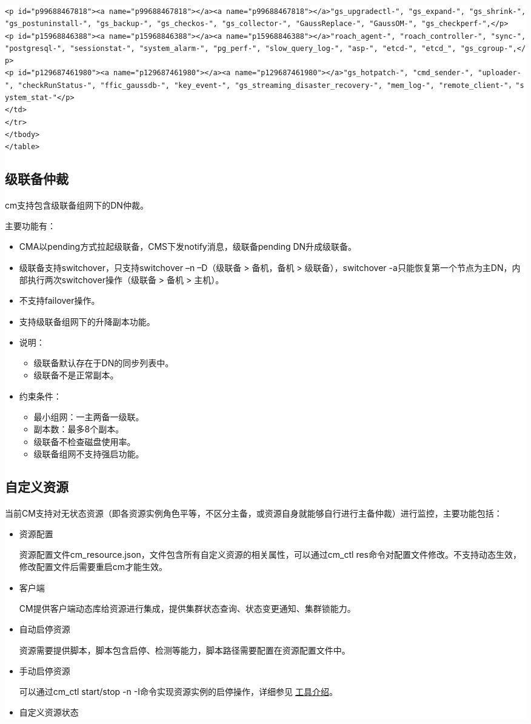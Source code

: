     <p id="p99688467818"><a name="p99688467818"></a><a name="p99688467818"></a>"gs_upgradectl-", "gs_expand-", "gs_shrink-", "gs_postuninstall-", "gs_backup-", "gs_checkos-", "gs_collector-", "GaussReplace-", "GaussOM-", "gs_checkperf-",</p>
    <p id="p15968846388"><a name="p15968846388"></a><a name="p15968846388"></a>"roach_agent-", "roach_controller-", "sync-", "postgresql-", "sessionstat-", "system_alarm-", "pg_perf-", "slow_query_log-", "asp-", "etcd-", "etcd_", "gs_cgroup-",</p>
    <p id="p129687461980"><a name="p129687461980"></a><a name="p129687461980"></a>"gs_hotpatch-", "cmd_sender-", "uploader-", "checkRunStatus-", "ffic_gaussdb-", "key_event-", "gs_streaming_disaster_recovery-", "mem_log-", "remote_client-"，"system_stat-"</p>
    </td>
    </tr>
    </tbody>
    </table>

## 级联备仲裁<a name="section1761911118325"></a>

cm支持包含级联备组网下的DN仲裁。

主要功能有：

-   CMA以pending方式拉起级联备，CMS下发notify消息，级联备pending DN升成级联备。
-   级联备支持switchover，只支持switchover –n –D（级联备 \> 备机，备机 \> 级联备），switchover -a只能恢复第一个节点为主DN，内部执行两次switchover操作（级联备 \> 备机 \> 主机）。
-   不支持failover操作。
-   支持级联备组网下的升降副本功能。
-   说明：
    -   级联备默认存在于DN的同步列表中。
    -   级联备不是正常副本。

-   约束条件：
    -   最小组网：一主两备一级联。
    -   副本数：最多8个副本。
    -   级联备不检查磁盘使用率。
    -   级联备组网不支持强启功能。

## 自定义资源<a name="section43117352044"></a>

当前CM支持对无状态资源（即各资源实例角色平等，不区分主备，或资源自身就能够自行进行主备仲裁）进行监控，主要功能包括：

-   资源配置

    资源配置文件cm\_resource.json，文件包含所有自定义资源的相关属性，可以通过cm\_ctl res命令对配置文件修改。不支持动态生效，修改配置文件后需要重启cm才能生效。

-   客户端

    CM提供客户端动态库给资源进行集成，提供集群状态查询、状态变更通知、集群锁能力。

-   自动启停资源

    资源需要提供脚本，脚本包含启停、检测等能力，脚本路径需要配置在资源配置文件中。

-   手动启停资源

    可以通过cm\_ctl start/stop -n -I命令实现资源实例的启停操作，详细参见  [工具介绍](cm_ctl工具介绍.md)。

-   自定义资源状态
